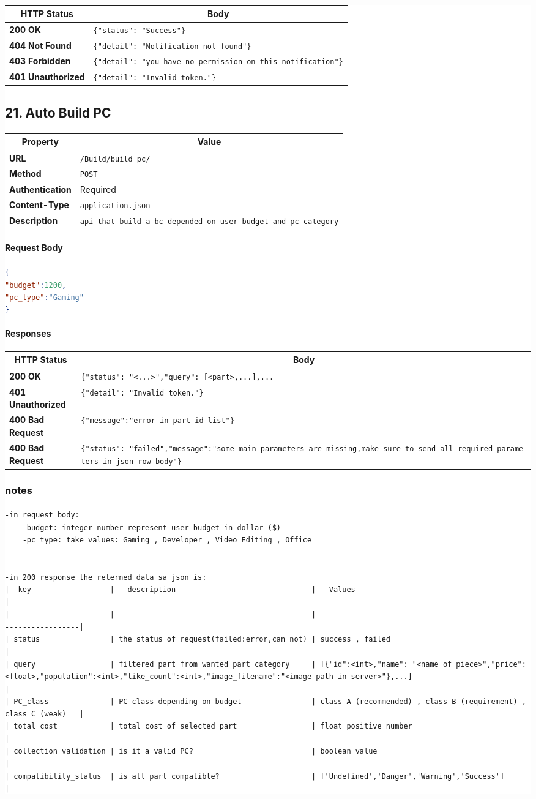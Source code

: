 | HTTP Status         | Body                                                                      |
|---------------------|---------------------------------------------------------------------------|
| **200 OK**          | `{"status": "Success"}`                                                   |
| **404 Not Found**   | `{"detail": "Notification not found"}`                                    |
| **403 Forbidden**   | `{"detail": "you have no permission on this notification"}`               |
| **401 Unauthorized**| `{"detail": "Invalid token."}`                                            |


## 21. Auto Build PC

| Property           | Value                                                                     |
|--------------------|---------------------------------------------------------------------------|
| **URL**            | `/Build/build_pc/`                                                        |
| **Method**         | `POST`                                                                    |
| **Authentication** | Required                                                                  |
| **Content-Type**   | `application.json`                                                        |
| **Description**    | `api that build a bc depended on user budget and pc category`             | 

#### Request Body

```json
{
"budget":1200,
"pc_type":"Gaming"
}
```

#### Responses

| HTTP Status         | Body                                                                      |
|---------------------|---------------------------------------------------------------------------|
| **200 OK**          | `{"status": "<...>","query": [<part>,...],...`                            |
| **401 Unauthorized**| `{"detail": "Invalid token."}`                                            |
| **400 Bad Request** | `{"message":"error in part id list"}`                                     |
| **400 Bad Request** | `{"status": "failed","message":"some main parameters are missing,make sure to send all required parameters in json row body"}`                                     |


### notes

    -in request body:
        -budget: integer number represent user budget in dollar ($)
        -pc_type: take values: Gaming , Developer , Video Editing , Office
        

    -in 200 response the reterned data sa json is:
    |  key                  |   description                               |   Values                                                         |
    |-----------------------|---------------------------------------------|------------------------------------------------------------------|    
    | status                | the status of request(failed:error,can not) | success , failed                                                 |    
    | query                 | filtered part from wanted part category     | [{"id":<int>,"name": "<name of piece>","price": <float>,"population":<int>,"like_count":<int>,"image_filename":"<image path in server>"},...]                                                                |    
    | PC_class              | PC class depending on budget                | class A (recommended) , class B (requirement) , class C (weak)   |    
    | total_cost            | total cost of selected part                 | float positive number                                            |
    | collection validation | is it a valid PC?                           | boolean value                                                    |
    | compatibility_status  | is all part compatible?                     | ['Undefined','Danger','Warning','Success']                       |
